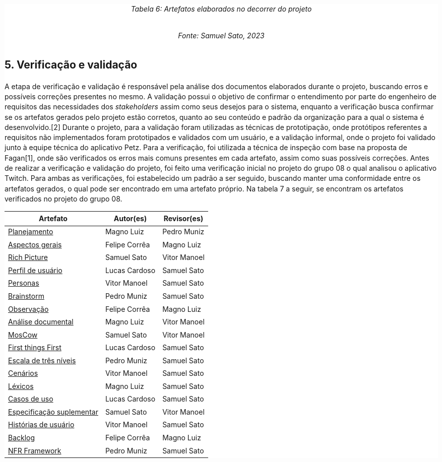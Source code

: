 <h6 align = "center"> Tabela 6: Artefatos elaborados no decorrer do projeto</h6>
<h6 align = "center"> Fonte: Samuel Sato, 2023 </h6>


## 5. Verificação e validação
A etapa de verificação e validação é responsável pela análise dos documentos elaborados durante o projeto, buscando erros e possíveis correções presentes no mesmo. A validação possui o objetivo de confirmar o entendimento por parte do engenheiro de requisitos das necessidades dos *stakeholders* assim como seus desejos para o sistema, enquanto a verificação busca confirmar se os artefatos gerados pelo projeto estão corretos, quanto ao seu conteúdo e padrão da organização para a qual o sistema é desenvolvido.[2]
Durante o projeto, para a validação foram utilizadas as técnicas de prototipação, onde protótipos referentes a requisitos não implementados foram prototipados e validados com um usuário, e a validação informal, onde o projeto foi validado junto à equipe técnica do aplicativo Petz. Para a verificação, foi utilizada a técnica de inspeção com base na proposta de Fagan[1], onde são verificados os erros mais comuns presentes em cada artefato, assim como suas possíveis correções. Antes de realizar a verificação e validação do projeto, foi feito uma verificação inicial no projeto do grupo 08 o qual analisou o aplicativo Twitch. Para ambas as verificações, foi estabelecido um padrão a ser seguido, buscando manter uma conformidade entre os artefatos gerados, o qual pode ser encontrado em uma artefato próprio. Na tabela 7 a seguir, se encontram os artefatos verificados no projeto do grupo 08.

<center>

| Artefato | Autor(es) | Revisor(es) |
|--|--|--|
| [Planejamento](./analise/teste/planejamento.md) | Magno Luiz | Pedro Muniz |
| [Aspectos gerais](./analise/teste/aspectosGerais.md) | Felipe Corrêa | Magno Luiz |
| [Rich Picture](./analise/teste/richpicture.md) | Samuel Sato | Vitor Manoel |
| [Perfil de usuário](./analise/teste/perfilDeUsuario.md) | Lucas Cardoso | Samuel Sato |
| [Personas](./analise/teste/personas.md) | Vitor Manoel | Samuel Sato |
| [Brainstorm](./analise/teste/brainstorm.md) | Pedro Muniz | Samuel Sato |
| [Observação](./analise/teste/observacao.md) | Felipe Corrêa | Magno Luiz |
| [Análise documental](./analise/teste/analiseDocumental.md) | Magno Luiz | Vitor Manoel |
| [MosCow](./analise/teste/moscow.md) | Samuel Sato | Vitor Manoel |
| [First things First](./analise/teste/firstThingsFirst.md) | Lucas Cardoso | Samuel Sato |
| [Escala de três níveis](./analise/teste/escalaTresNiveis.md) | Pedro Muniz | Samuel Sato |
| [Cenários](./analise/teste/cenarios.md) | Vitor Manoel | Samuel Sato |
| [Léxicos](./analise/teste/lexicos.md) | Magno Luiz | Samuel Sato |
| [Casos de uso](./analise/teste/casosDeUso.md) | Lucas Cardoso | Samuel Sato |
| [Especificação suplementar](./analise/teste/especificacaoSuplementar.md) | Samuel Sato | Vitor Manoel |
| [Histórias de usuário](./analise/teste/historiasUsuario.md) | Vitor Manoel | Samuel Sato |
| [Backlog](./analise/teste/backlog.md) | Felipe Corrêa | Magno Luiz |
| [NFR Framework](./analise/teste/nfr.md) | Pedro Muniz | Samuel Sato |
